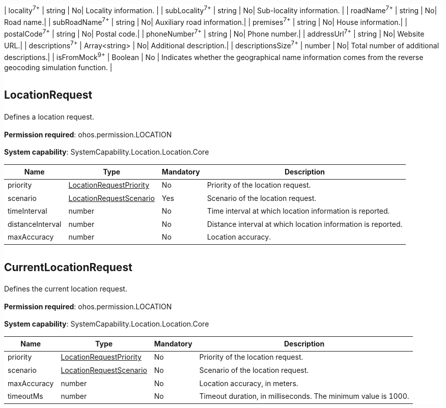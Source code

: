 | locality<sup>7+</sup> | string | No| Locality information. |
| subLocality<sup>7+</sup> | string | No| Sub-locality information. |
| roadName<sup>7+</sup> | string | No| Road name.|
| subRoadName<sup>7+</sup> | string | No| Auxiliary road information.|
| premises<sup>7+</sup> | string | No| House information.|
| postalCode<sup>7+</sup> | string | No| Postal code.|
| phoneNumber<sup>7+</sup> | string | No| Phone number.|
| addressUrl<sup>7+</sup> | string | No| Website URL.|
| descriptions<sup>7+</sup> | Array&lt;string&gt; | No| Additional description.|
| descriptionsSize<sup>7+</sup> | number | No| Total number of additional descriptions.|
| isFromMock<sup>9+</sup> | Boolean | No | Indicates whether the geographical name information comes from the reverse geocoding simulation function. |


## LocationRequest

Defines a location request.

**Permission required**: ohos.permission.LOCATION

**System capability**: SystemCapability.Location.Location.Core

| Name| Type| Mandatory| Description|
| -------- | -------- | -------- | -------- |
| priority | [LocationRequestPriority](#locationrequestpriority) | No| Priority of the location request.|
| scenario | [LocationRequestScenario](#locationrequestscenario) | Yes| Scenario of the location request.|
| timeInterval | number | No| Time interval at which location information is reported.|
| distanceInterval | number | No| Distance interval at which location information is reported.|
| maxAccuracy | number | No| Location accuracy.|


## CurrentLocationRequest

Defines the current location request.

**Permission required**: ohos.permission.LOCATION

**System capability**: SystemCapability.Location.Location.Core

| Name| Type| Mandatory| Description|
| -------- | -------- | -------- | -------- |
| priority | [LocationRequestPriority](#locationrequestpriority) | No| Priority of the location request.|
| scenario | [LocationRequestScenario](#locationrequestscenario) | No| Scenario of the location request.|
| maxAccuracy | number | No| Location accuracy, in meters.|
| timeoutMs | number | No| Timeout duration, in milliseconds. The minimum value is 1000.|

